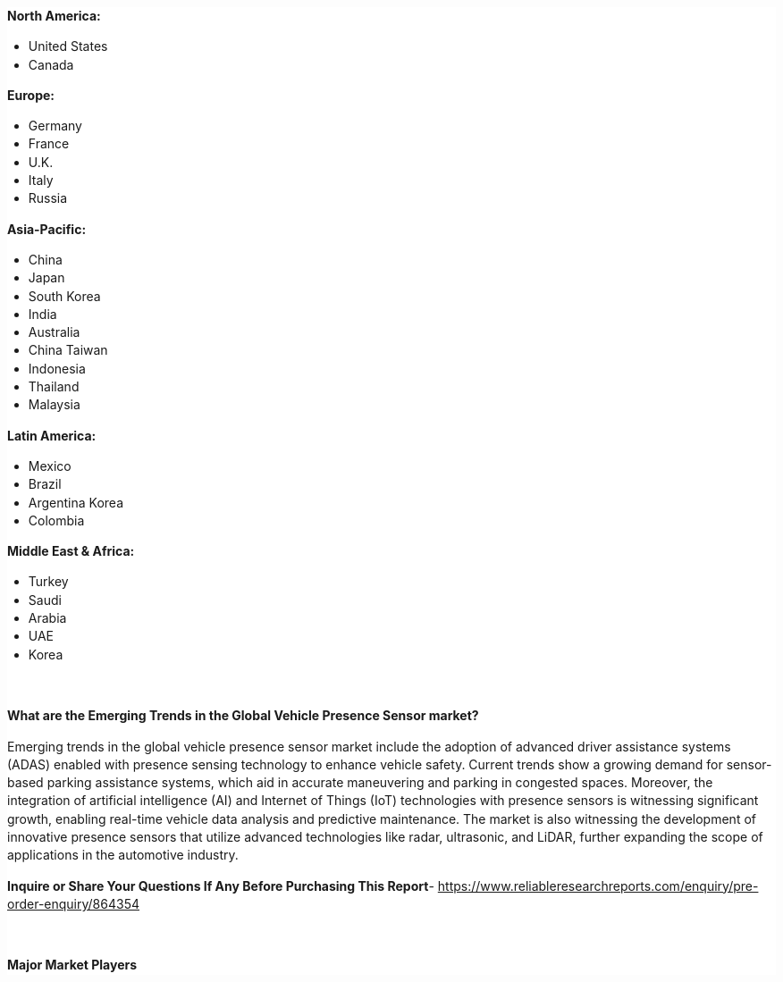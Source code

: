 <p>
    <p> <strong> North America: </strong>
        <ul>
            <li>United States</li>
            <li>Canada</li>
        </ul>
        </p> 
    <p> <strong> Europe: </strong>
        <ul>
            <li>Germany</li>
            <li>France</li>
            <li>U.K.</li>
            <li>Italy</li>
            <li>Russia</li>
        </ul>
        </p> 
    <p> <strong> Asia-Pacific: </strong>
        <ul>
            <li>China</li>
            <li>Japan</li>
            <li>South Korea</li>
            <li>India</li>
            <li>Australia</li>
            <li>China Taiwan</li>
            <li>Indonesia</li>
            <li>Thailand</li>
            <li>Malaysia</li>
        </ul>
        </p> 
    <p> <strong> Latin America: </strong>
        <ul>
            <li>Mexico</li>
            <li>Brazil</li>
            <li>Argentina Korea</li>
            <li>Colombia</li>
        </ul>
        </p> 
    <p> <strong> Middle East & Africa: </strong>
        <ul>
            <li>Turkey</li>
            <li>Saudi</li>
            <li>Arabia</li>
            <li>UAE</li>
            <li>Korea</li>
        </ul>
    </p>
    </p>
<p>&nbsp;</p>
<p><strong>What are the Emerging Trends in the Global Vehicle Presence Sensor market?</strong></p>
<p><p>Emerging trends in the global vehicle presence sensor market include the adoption of advanced driver assistance systems (ADAS) enabled with presence sensing technology to enhance vehicle safety. Current trends show a growing demand for sensor-based parking assistance systems, which aid in accurate maneuvering and parking in congested spaces. Moreover, the integration of artificial intelligence (AI) and Internet of Things (IoT) technologies with presence sensors is witnessing significant growth, enabling real-time vehicle data analysis and predictive maintenance. The market is also witnessing the development of innovative presence sensors that utilize advanced technologies like radar, ultrasonic, and LiDAR, further expanding the scope of applications in the automotive industry.</p></p>
<p><strong>Inquire or Share Your Questions If Any Before Purchasing This Report</strong>- <a href="https://www.reliableresearchreports.com/enquiry/pre-order-enquiry/864354">https://www.reliableresearchreports.com/enquiry/pre-order-enquiry/864354</a></p>
<p>&nbsp;</p>
<p><strong>Major Market Players</strong></p>